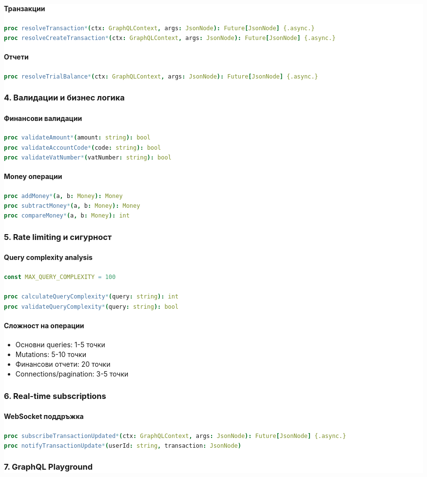 #### Транзакции
```nim
proc resolveTransaction*(ctx: GraphQLContext, args: JsonNode): Future[JsonNode] {.async.}
proc resolveCreateTransaction*(ctx: GraphQLContext, args: JsonNode): Future[JsonNode] {.async.}
```

#### Отчети
```nim
proc resolveTrialBalance*(ctx: GraphQLContext, args: JsonNode): Future[JsonNode] {.async.}
```

### 4. Валидации и бизнес логика

#### Финансови валидации
```nim
proc validateAmount*(amount: string): bool
proc validateAccountCode*(code: string): bool  
proc validateVatNumber*(vatNumber: string): bool
```

#### Money операции
```nim
proc addMoney*(a, b: Money): Money
proc subtractMoney*(a, b: Money): Money
proc compareMoney*(a, b: Money): int
```

### 5. Rate limiting и сигурност

#### Query complexity analysis
```nim
const MAX_QUERY_COMPLEXITY = 100

proc calculateQueryComplexity*(query: string): int
proc validateQueryComplexity*(query: string): bool
```

#### Сложност на операции
- Основни queries: 1-5 точки
- Mutations: 5-10 точки  
- Финансови отчети: 20 точки
- Connections/pagination: 3-5 точки

### 6. Real-time subscriptions

#### WebSocket поддръжка
```nim
proc subscribeTransactionUpdated*(ctx: GraphQLContext, args: JsonNode): Future[JsonNode] {.async.}
proc notifyTransactionUpdate*(userId: string, transaction: JsonNode)
```

### 7. GraphQL Playground
